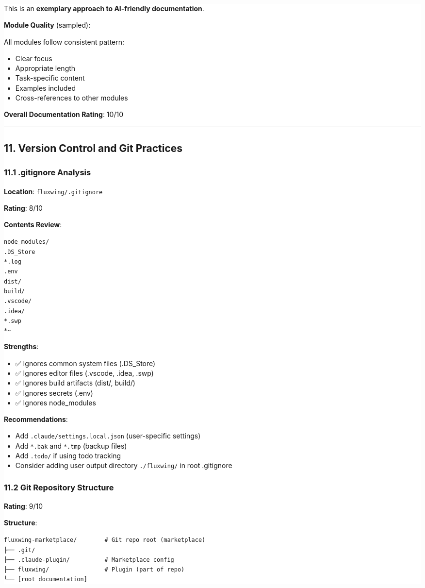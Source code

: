 This is an **exemplary approach to AI-friendly documentation**.

**Module Quality** (sampled):

All modules follow consistent pattern:
- Clear focus
- Appropriate length
- Task-specific content
- Examples included
- Cross-references to other modules

**Overall Documentation Rating**: 10/10

---

## 11. Version Control and Git Practices

### 11.1 .gitignore Analysis

**Location**: `fluxwing/.gitignore`

**Rating**: 8/10

**Contents Review**:
```gitignore
node_modules/
.DS_Store
*.log
.env
dist/
build/
.vscode/
.idea/
*.swp
*~
```

**Strengths**:
- ✅ Ignores common system files (.DS_Store)
- ✅ Ignores editor files (.vscode, .idea, .swp)
- ✅ Ignores build artifacts (dist/, build/)
- ✅ Ignores secrets (.env)
- ✅ Ignores node_modules

**Recommendations**:
- Add `.claude/settings.local.json` (user-specific settings)
- Add `*.bak` and `*.tmp` (backup files)
- Add `.todo/` if using todo tracking
- Consider adding user output directory `./fluxwing/` in root .gitignore

### 11.2 Git Repository Structure

**Rating**: 9/10

**Structure**:
```
fluxwing-marketplace/        # Git repo root (marketplace)
├── .git/
├── .claude-plugin/          # Marketplace config
├── fluxwing/                # Plugin (part of repo)
└── [root documentation]
```
